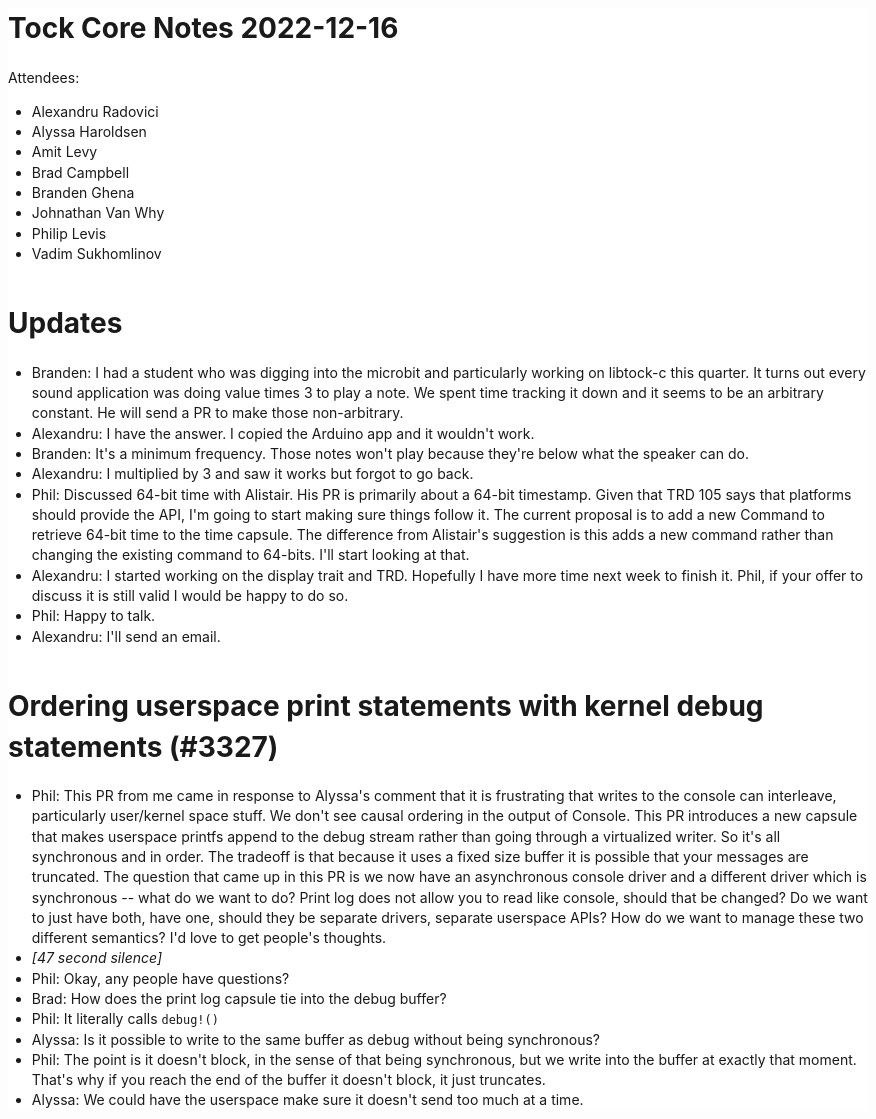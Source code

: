 # Tock Core Notes 2022-12-16

Attendees:
- Alexandru Radovici
- Alyssa Haroldsen
- Amit Levy
- Brad Campbell
- Branden Ghena
- Johnathan Van Why
- Philip Levis
- Vadim Sukhomlinov

# Updates
- Branden: I had a student who was digging into the microbit and particularly
  working on libtock-c this quarter. It turns out every sound application was
  doing value times 3 to play a note. We spent time tracking it down and it
  seems to be an arbitrary constant. He will send a PR to make those
  non-arbitrary.
- Alexandru: I have the answer. I copied the Arduino app and it wouldn't work.
- Branden: It's a minimum frequency. Those notes won't play because they're
  below what the speaker can do.
- Alexandru: I multiplied by 3 and saw it works but forgot to go back.
- Phil: Discussed 64-bit time with Alistair. His PR is primarily about a 64-bit
  timestamp. Given that TRD 105 says that platforms should provide the API, I'm
  going to start making sure things follow it. The current proposal is to add a
  new Command to retrieve 64-bit time to the time capsule. The difference from
  Alistair's suggestion is this adds a new command rather than changing the
  existing command to 64-bits. I'll start looking at that.
- Alexandru: I started working on the display trait and TRD. Hopefully I have
  more time next week to finish it. Phil, if your offer to discuss it is still
  valid I would be happy to do so.
- Phil: Happy to talk.
- Alexandru: I'll send an email.

# Ordering userspace print statements with kernel debug statements (#3327)
- Phil: This PR from me came in response to Alyssa's comment that it is
  frustrating that writes to the console can interleave, particularly
  user/kernel space stuff. We don't see causal ordering in the output of
  Console. This PR introduces a new capsule that makes userspace printfs append
  to the debug stream rather than going through a virtualized writer. So it's
  all synchronous and in order. The tradeoff is that because it uses a fixed
  size buffer it is possible that your messages are truncated. The question that
  came up in this PR is we now have an asynchronous console driver and a
  different driver which is synchronous -- what do we want to do? Print log does
  not allow you to read like console, should that be changed? Do we want to just
  have both, have one, should they be separate drivers, separate userspace APIs?
  How do we want to manage these two different semantics? I'd love to get
  people's thoughts.
- *[47 second silence]*
- Phil: Okay, any people have questions?
- Brad: How does the print log capsule tie into the debug buffer?
- Phil: It literally calls `debug!()`
- Alyssa: Is it possible to write to the same buffer as debug without being
  synchronous?
- Phil: The point is it doesn't block, in the sense of that being synchronous,
  but we write into the buffer at exactly that moment. That's why if you reach
  the end of the buffer it doesn't block, it just truncates.
- Alyssa: We could have the userspace make sure it doesn't send too much at a
  time.